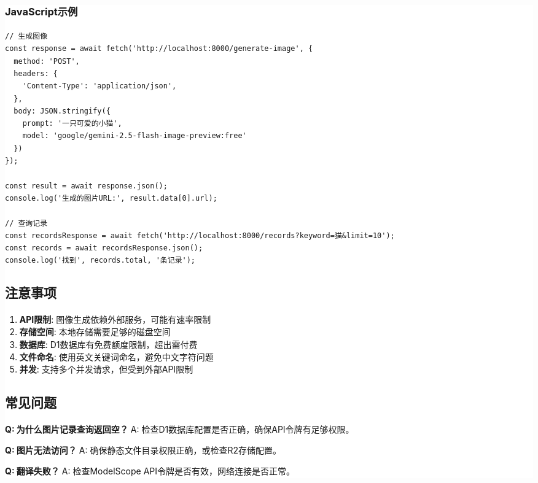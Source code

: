### JavaScript示例
```
// 生成图像
const response = await fetch('http://localhost:8000/generate-image', {
  method: 'POST',
  headers: {
    'Content-Type': 'application/json',
  },
  body: JSON.stringify({
    prompt: '一只可爱的小猫',
    model: 'google/gemini-2.5-flash-image-preview:free'
  })
});

const result = await response.json();
console.log('生成的图片URL:', result.data[0].url);

// 查询记录
const recordsResponse = await fetch('http://localhost:8000/records?keyword=猫&limit=10');
const records = await recordsResponse.json();
console.log('找到', records.total, '条记录');
```

## 注意事项

1. **API限制**: 图像生成依赖外部服务，可能有速率限制
2. **存储空间**: 本地存储需要足够的磁盘空间
3. **数据库**: D1数据库有免费额度限制，超出需付费
4. **文件命名**: 使用英文关键词命名，避免中文字符问题
5. **并发**: 支持多个并发请求，但受到外部API限制

## 常见问题

**Q: 为什么图片记录查询返回空？**
A: 检查D1数据库配置是否正确，确保API令牌有足够权限。

**Q: 图片无法访问？**
A: 确保静态文件目录权限正确，或检查R2存储配置。

**Q: 翻译失败？**
A: 检查ModelScope API令牌是否有效，网络连接是否正常。